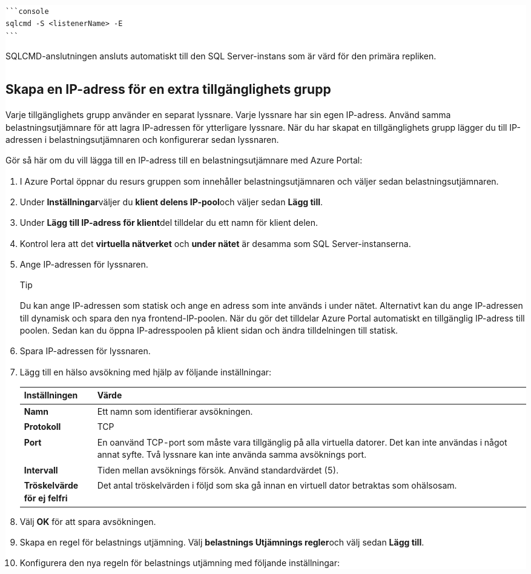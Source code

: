     ```console
    sqlcmd -S <listenerName> -E
    ```

SQLCMD-anslutningen ansluts automatiskt till den SQL Server-instans som är värd för den primära repliken. 

## <a name="create-an-ip-address-for-an-additional-availability-group"></a>Skapa en IP-adress för en extra tillgänglighets grupp

Varje tillgänglighets grupp använder en separat lyssnare. Varje lyssnare har sin egen IP-adress. Använd samma belastningsutjämnare för att lagra IP-adressen för ytterligare lyssnare. När du har skapat en tillgänglighets grupp lägger du till IP-adressen i belastningsutjämnaren och konfigurerar sedan lyssnaren.

Gör så här om du vill lägga till en IP-adress till en belastningsutjämnare med Azure Portal:

1. I Azure Portal öppnar du resurs gruppen som innehåller belastningsutjämnaren och väljer sedan belastningsutjämnaren. 

2. Under **Inställningar**väljer du **klient delens IP-pool**och väljer sedan **Lägg till**. 

3. Under **Lägg till IP-adress för klient**del tilldelar du ett namn för klient delen. 

4. Kontrol lera att det **virtuella nätverket** och **under nätet** är desamma som SQL Server-instanserna.

5. Ange IP-adressen för lyssnaren. 
   
   >[!TIP]
   >Du kan ange IP-adressen som statisk och ange en adress som inte används i under nätet. Alternativt kan du ange IP-adressen till dynamisk och spara den nya frontend-IP-poolen. När du gör det tilldelar Azure Portal automatiskt en tillgänglig IP-adress till poolen. Sedan kan du öppna IP-adresspoolen på klient sidan och ändra tilldelningen till statisk. 

6. Spara IP-adressen för lyssnaren. 

7. Lägg till en hälso avsökning med hjälp av följande inställningar:

   |Inställningen |Värde
   |:-----|:----
   |**Namn** |Ett namn som identifierar avsökningen.
   |**Protokoll** |TCP
   |**Port** |En oanvänd TCP-port som måste vara tillgänglig på alla virtuella datorer. Det kan inte användas i något annat syfte. Två lyssnare kan inte använda samma avsöknings port. 
   |**Intervall** |Tiden mellan avsöknings försök. Använd standardvärdet (5).
   |**Tröskelvärde för ej felfri** |Det antal tröskelvärden i följd som ska gå innan en virtuell dator betraktas som ohälsosam.

8. Välj **OK** för att spara avsökningen. 

9. Skapa en regel för belastnings utjämning. Välj **belastnings Utjämnings regler**och välj sedan **Lägg till**.

10. Konfigurera den nya regeln för belastnings utjämning med följande inställningar:
